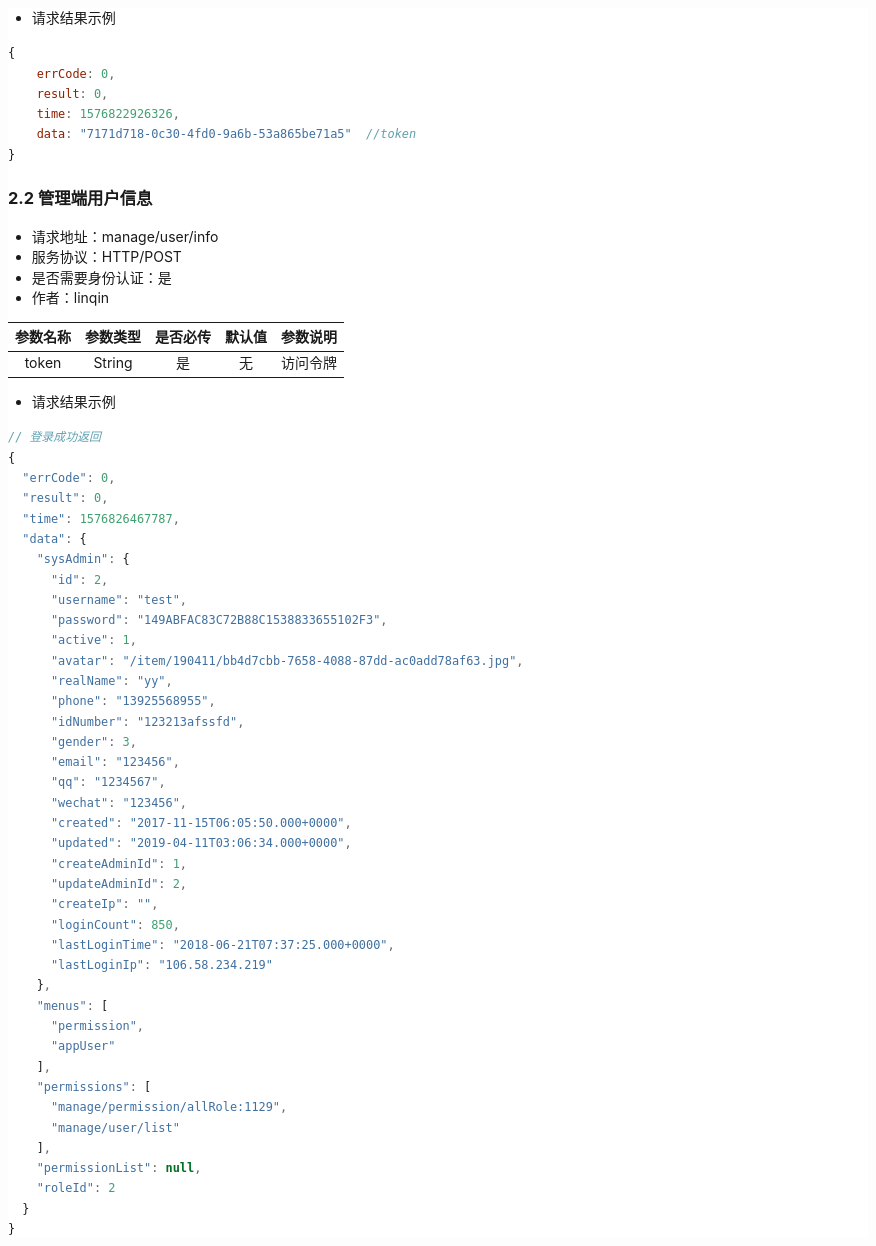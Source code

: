 - 请求结果示例

```js
{
	errCode: 0,
	result: 0,
	time: 1576822926326,
	data: "7171d718-0c30-4fd0-9a6b-53a865be71a5"  //token
}
```

### 2.2 管理端用户信息

- 请求地址：manage/user/info
- 服务协议：HTTP/POST
- 是否需要身份认证：是
- 作者：linqin

| 参数名称 | 参数类型 | 是否必传 | 默认值 |    参数说明     |
| :------: | :------: | :------: | :----: | :-------------: |
|  token   |  String  |    是    |   无   |      访问令牌       |


- 请求结果示例

```js
// 登录成功返回
{
  "errCode": 0,
  "result": 0,
  "time": 1576826467787,
  "data": {
    "sysAdmin": {
      "id": 2,
      "username": "test",
      "password": "149ABFAC83C72B88C1538833655102F3",
      "active": 1,
      "avatar": "/item/190411/bb4d7cbb-7658-4088-87dd-ac0add78af63.jpg",
      "realName": "yy",
      "phone": "13925568955",
      "idNumber": "123213afssfd",
      "gender": 3,
      "email": "123456",
      "qq": "1234567",
      "wechat": "123456",
      "created": "2017-11-15T06:05:50.000+0000",
      "updated": "2019-04-11T03:06:34.000+0000",
      "createAdminId": 1,
      "updateAdminId": 2,
      "createIp": "",
      "loginCount": 850,
      "lastLoginTime": "2018-06-21T07:37:25.000+0000",
      "lastLoginIp": "106.58.234.219"
    },
    "menus": [
      "permission",
      "appUser"
    ],
    "permissions": [
      "manage/permission/allRole:1129",
      "manage/user/list"
    ],
    "permissionList": null,
    "roleId": 2
  }
}
```